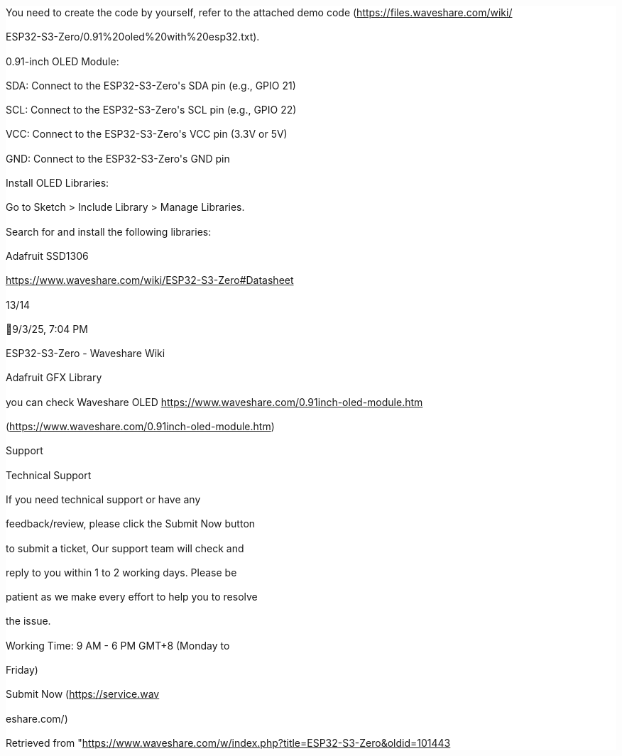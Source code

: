 You need to create the code by yourself, refer to the attached demo code (https://files.waveshare.com/wiki/

ESP32-S3-Zero/0.91%20oled%20with%20esp32.txt).

0.91-inch OLED Module:

SDA: Connect to the ESP32-S3-Zero's SDA pin (e.g., GPIO 21)

SCL: Connect to the ESP32-S3-Zero's SCL pin (e.g., GPIO 22)

VCC: Connect to the ESP32-S3-Zero's VCC pin (3.3V or 5V)

GND: Connect to the ESP32-S3-Zero's GND pin

Install OLED Libraries:

Go to Sketch > Include Library > Manage Libraries.

Search for and install the following libraries:

Adafruit SSD1306

https://www.waveshare.com/wiki/ESP32-S3-Zero#Datasheet

13/14

9/3/25, 7:04 PM

ESP32-S3-Zero - Waveshare Wiki

Adafruit GFX Library

you can check Waveshare OLED https://www.waveshare.com/0.91inch-oled-module.htm

(https://www.waveshare.com/0.91inch-oled-module.htm)

Support

Technical Support

If you need technical support or have any

feedback/review, please click the Submit Now button

to submit a ticket, Our support team will check and

reply to you within 1 to 2 working days. Please be

patient as we make every effort to help you to resolve

the issue.

Working Time: 9 AM - 6 PM GMT+8 (Monday to

Friday)

Submit Now (https://service.wav

eshare.com/)

Retrieved from "https://www.waveshare.com/w/index.php?title=ESP32-S3-Zero&oldid=101443